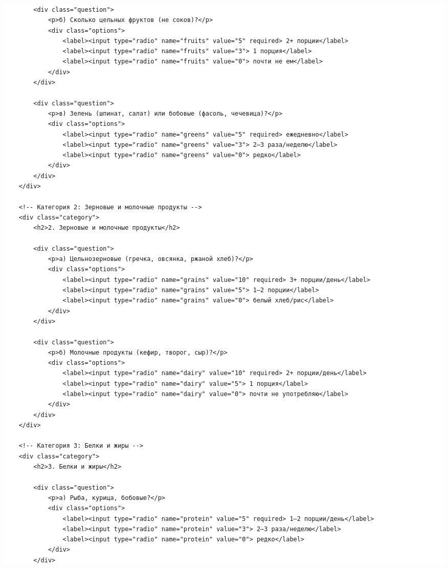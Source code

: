             <div class="question">
                <p>б) Сколько цельных фруктов (не соков)?</p>
                <div class="options">
                    <label><input type="radio" name="fruits" value="5" required> 2+ порции</label>
                    <label><input type="radio" name="fruits" value="3"> 1 порция</label>
                    <label><input type="radio" name="fruits" value="0"> почти не ем</label>
                </div>
            </div>
            
            <div class="question">
                <p>в) Зелень (шпинат, салат) или бобовые (фасоль, чечевица)?</p>
                <div class="options">
                    <label><input type="radio" name="greens" value="5" required> ежедневно</label>
                    <label><input type="radio" name="greens" value="3"> 2–3 раза/неделю</label>
                    <label><input type="radio" name="greens" value="0"> редко</label>
                </div>
            </div>
        </div>

        <!-- Категория 2: Зерновые и молочные продукты -->
        <div class="category">
            <h2>2. Зерновые и молочные продукты</h2>
            
            <div class="question">
                <p>а) Цельнозерновые (гречка, овсянка, ржаной хлеб)?</p>
                <div class="options">
                    <label><input type="radio" name="grains" value="10" required> 3+ порции/день</label>
                    <label><input type="radio" name="grains" value="5"> 1–2 порции</label>
                    <label><input type="radio" name="grains" value="0"> белый хлеб/рис</label>
                </div>
            </div>
            
            <div class="question">
                <p>б) Молочные продукты (кефир, творог, сыр)?</p>
                <div class="options">
                    <label><input type="radio" name="dairy" value="10" required> 2+ порции/день</label>
                    <label><input type="radio" name="dairy" value="5"> 1 порция</label>
                    <label><input type="radio" name="dairy" value="0"> почти не употребляю</label>
                </div>
            </div>
        </div>

        <!-- Категория 3: Белки и жиры -->
        <div class="category">
            <h2>3. Белки и жиры</h2>
            
            <div class="question">
                <p>а) Рыба, курица, бобовые?</p>
                <div class="options">
                    <label><input type="radio" name="protein" value="5" required> 1–2 порции/день</label>
                    <label><input type="radio" name="protein" value="3"> 2–3 раза/неделю</label>
                    <label><input type="radio" name="protein" value="0"> редко</label>
                </div>
            </div>
            